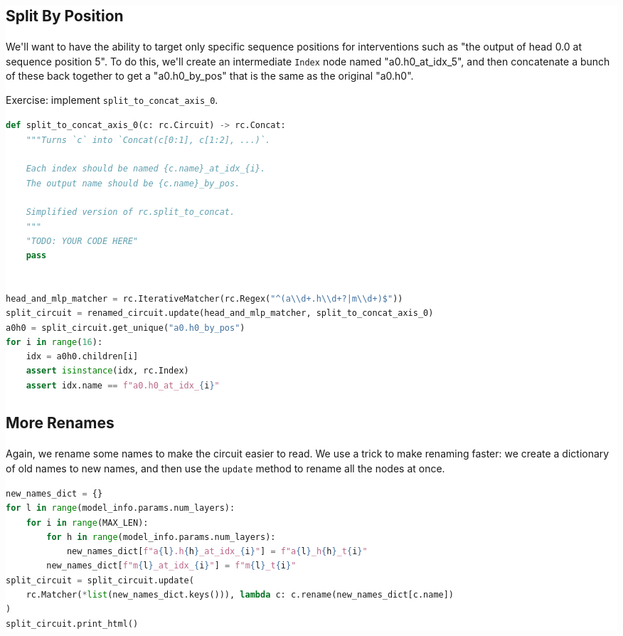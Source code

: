 ## Split By Position

We'll want to have the ability to target only specific sequence positions for interventions such as "the output of head 0.0 at sequence position 5". To do this, we'll create an intermediate `Index` node named "a0.h0_at_idx_5", and then concatenate a bunch of these back together to get a "a0.h0_by_pos" that is the same as the original "a0.h0".

Exercise: implement `split_to_concat_axis_0`.


```python
def split_to_concat_axis_0(c: rc.Circuit) -> rc.Concat:
    """Turns `c` into `Concat(c[0:1], c[1:2], ...)`.

    Each index should be named {c.name}_at_idx_{i}.
    The output name should be {c.name}_by_pos.

    Simplified version of rc.split_to_concat.
    """
    "TODO: YOUR CODE HERE"
    pass


head_and_mlp_matcher = rc.IterativeMatcher(rc.Regex("^(a\\d+.h\\d+?|m\\d+)$"))
split_circuit = renamed_circuit.update(head_and_mlp_matcher, split_to_concat_axis_0)
a0h0 = split_circuit.get_unique("a0.h0_by_pos")
for i in range(16):
    idx = a0h0.children[i]
    assert isinstance(idx, rc.Index)
    assert idx.name == f"a0.h0_at_idx_{i}"

```

## More Renames

Again, we rename some names to make the circuit easier to read. We use a trick to make renaming faster: we create a dictionary of old names to new names, and then use the `update` method to rename all the nodes at once.


```python
new_names_dict = {}
for l in range(model_info.params.num_layers):
    for i in range(MAX_LEN):
        for h in range(model_info.params.num_layers):
            new_names_dict[f"a{l}.h{h}_at_idx_{i}"] = f"a{l}_h{h}_t{i}"
        new_names_dict[f"m{l}_at_idx_{i}"] = f"m{l}_t{i}"
split_circuit = split_circuit.update(
    rc.Matcher(*list(new_names_dict.keys())), lambda c: c.rename(new_names_dict[c.name])
)
split_circuit.print_html()

```
